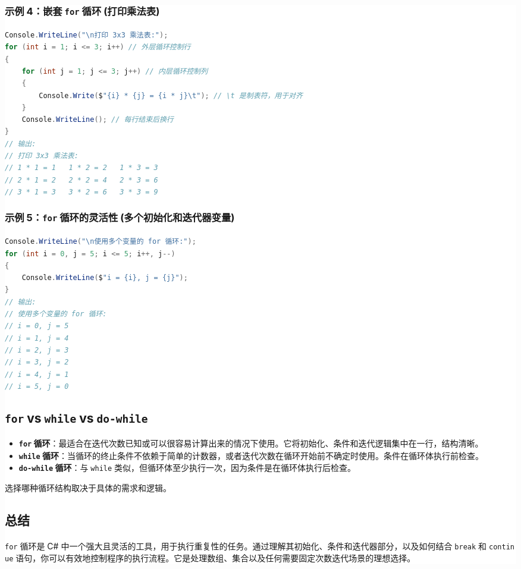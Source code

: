 ### 示例 4：嵌套 `for` 循环 (打印乘法表)

```csharp
Console.WriteLine("\n打印 3x3 乘法表:");
for (int i = 1; i <= 3; i++) // 外层循环控制行
{
    for (int j = 1; j <= 3; j++) // 内层循环控制列
    {
        Console.Write($"{i} * {j} = {i * j}\t"); // \t 是制表符，用于对齐
    }
    Console.WriteLine(); // 每行结束后换行
}
// 输出:
// 打印 3x3 乘法表:
// 1 * 1 = 1   1 * 2 = 2   1 * 3 = 3
// 2 * 1 = 2   2 * 2 = 4   2 * 3 = 6
// 3 * 1 = 3   3 * 2 = 6   3 * 3 = 9
```

### 示例 5：`for` 循环的灵活性 (多个初始化和迭代器变量)

```csharp
Console.WriteLine("\n使用多个变量的 for 循环:");
for (int i = 0, j = 5; i <= 5; i++, j--)
{
    Console.WriteLine($"i = {i}, j = {j}");
}
// 输出:
// 使用多个变量的 for 循环:
// i = 0, j = 5
// i = 1, j = 4
// i = 2, j = 3
// i = 3, j = 2
// i = 4, j = 1
// i = 5, j = 0
```

## `for` vs `while` vs `do-while`

*   **`for` 循环**：最适合在迭代次数已知或可以很容易计算出来的情况下使用。它将初始化、条件和迭代逻辑集中在一行，结构清晰。
*   **`while` 循环**：当循环的终止条件不依赖于简单的计数器，或者迭代次数在循环开始前不确定时使用。条件在循环体执行前检查。
*   **`do-while` 循环**：与 `while` 类似，但循环体至少执行一次，因为条件是在循环体执行后检查。

选择哪种循环结构取决于具体的需求和逻辑。

## 总结

`for` 循环是 C# 中一个强大且灵活的工具，用于执行重复性的任务。通过理解其初始化、条件和迭代器部分，以及如何结合 `break` 和 `continue` 语句，你可以有效地控制程序的执行流程。它是处理数组、集合以及任何需要固定次数迭代场景的理想选择。